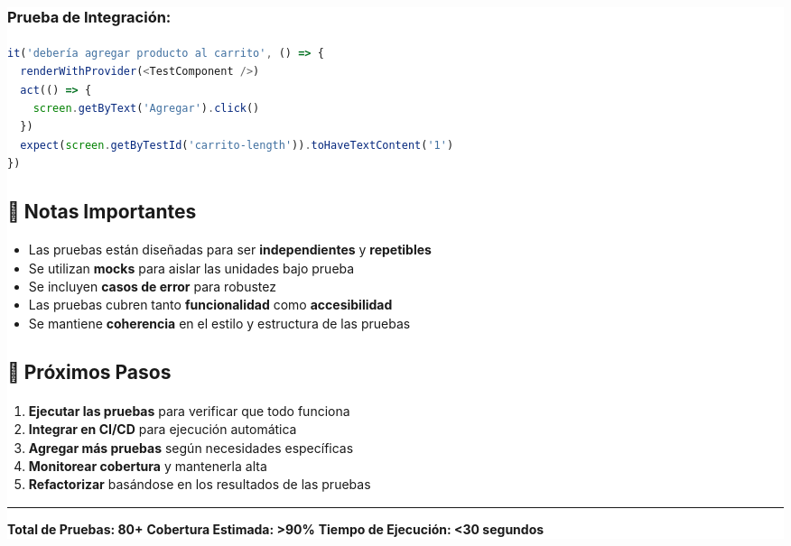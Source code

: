 ### **Prueba de Integración:**
```javascript
it('debería agregar producto al carrito', () => {
  renderWithProvider(<TestComponent />)
  act(() => {
    screen.getByText('Agregar').click()
  })
  expect(screen.getByTestId('carrito-length')).toHaveTextContent('1')
})
```

## 📝 **Notas Importantes**

- Las pruebas están diseñadas para ser **independientes** y **repetibles**
- Se utilizan **mocks** para aislar las unidades bajo prueba
- Se incluyen **casos de error** para robustez
- Las pruebas cubren tanto **funcionalidad** como **accesibilidad**
- Se mantiene **coherencia** en el estilo y estructura de las pruebas

## 🚀 **Próximos Pasos**

1. **Ejecutar las pruebas** para verificar que todo funciona
2. **Integrar en CI/CD** para ejecución automática
3. **Agregar más pruebas** según necesidades específicas
4. **Monitorear cobertura** y mantenerla alta
5. **Refactorizar** basándose en los resultados de las pruebas

---

**Total de Pruebas: 80+**
**Cobertura Estimada: >90%**
**Tiempo de Ejecución: <30 segundos**

